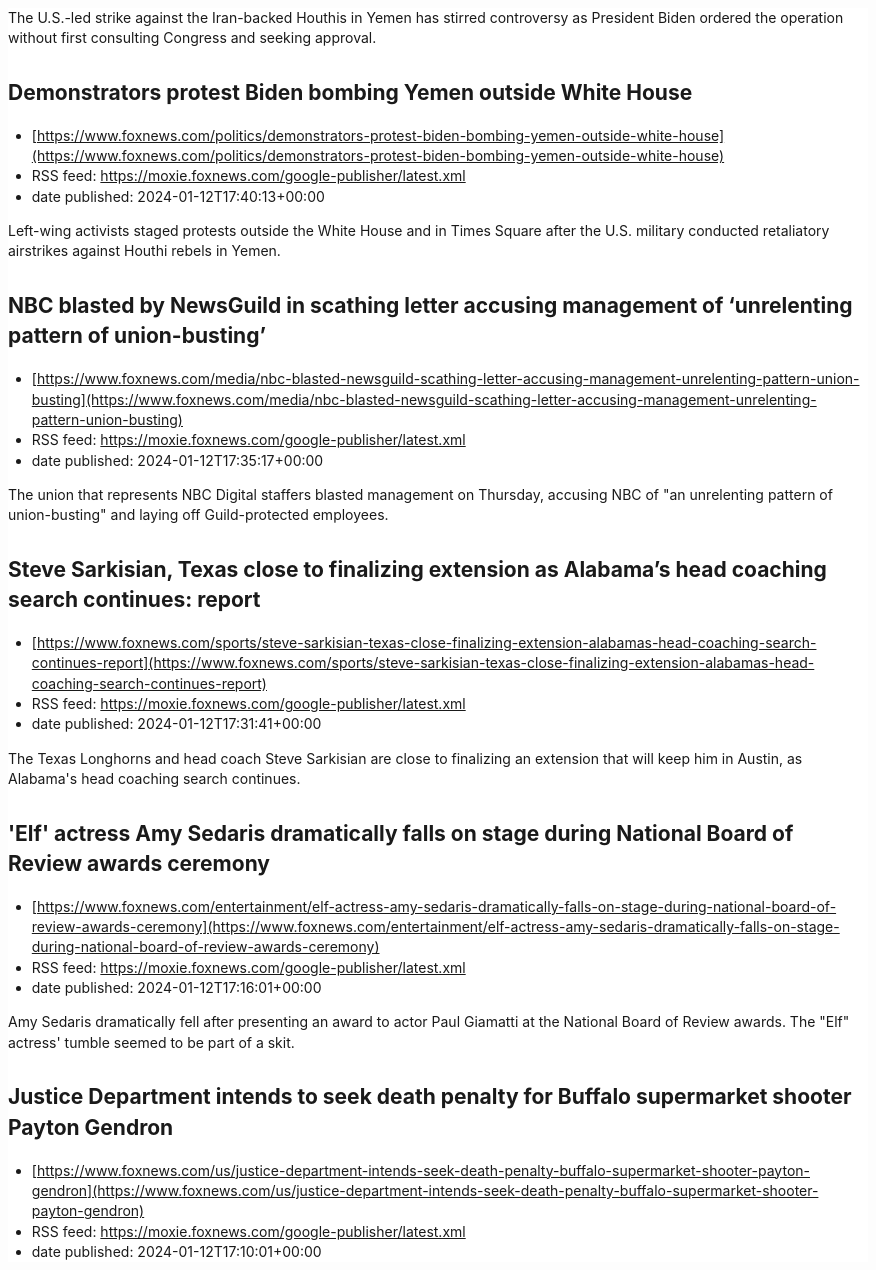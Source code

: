 The U.S.-led strike against the Iran-backed Houthis in Yemen has stirred controversy as President Biden ordered the operation without first consulting Congress and seeking approval.

## Demonstrators protest Biden bombing Yemen outside White House
 - [https://www.foxnews.com/politics/demonstrators-protest-biden-bombing-yemen-outside-white-house](https://www.foxnews.com/politics/demonstrators-protest-biden-bombing-yemen-outside-white-house)
 - RSS feed: https://moxie.foxnews.com/google-publisher/latest.xml
 - date published: 2024-01-12T17:40:13+00:00

Left-wing activists staged protests outside the White House and in Times Square after the U.S. military conducted retaliatory airstrikes against Houthi rebels in Yemen.

## NBC blasted by NewsGuild in scathing letter accusing management of ‘unrelenting pattern of union-busting’
 - [https://www.foxnews.com/media/nbc-blasted-newsguild-scathing-letter-accusing-management-unrelenting-pattern-union-busting](https://www.foxnews.com/media/nbc-blasted-newsguild-scathing-letter-accusing-management-unrelenting-pattern-union-busting)
 - RSS feed: https://moxie.foxnews.com/google-publisher/latest.xml
 - date published: 2024-01-12T17:35:17+00:00

The union that represents NBC Digital staffers blasted management on Thursday, accusing NBC of &quot;an unrelenting pattern of union-busting&quot; and laying off Guild-protected employees.

## Steve Sarkisian, Texas close to finalizing extension as Alabama’s head coaching search continues: report
 - [https://www.foxnews.com/sports/steve-sarkisian-texas-close-finalizing-extension-alabamas-head-coaching-search-continues-report](https://www.foxnews.com/sports/steve-sarkisian-texas-close-finalizing-extension-alabamas-head-coaching-search-continues-report)
 - RSS feed: https://moxie.foxnews.com/google-publisher/latest.xml
 - date published: 2024-01-12T17:31:41+00:00

The Texas Longhorns and head coach Steve Sarkisian are close to finalizing an extension that will keep him in Austin, as Alabama&apos;s head coaching search continues.

## 'Elf' actress Amy Sedaris dramatically falls on stage during National Board of Review awards ceremony
 - [https://www.foxnews.com/entertainment/elf-actress-amy-sedaris-dramatically-falls-on-stage-during-national-board-of-review-awards-ceremony](https://www.foxnews.com/entertainment/elf-actress-amy-sedaris-dramatically-falls-on-stage-during-national-board-of-review-awards-ceremony)
 - RSS feed: https://moxie.foxnews.com/google-publisher/latest.xml
 - date published: 2024-01-12T17:16:01+00:00

Amy Sedaris dramatically fell after presenting an award to actor Paul Giamatti at the National Board of Review awards. The &quot;Elf&quot; actress&apos; tumble seemed to be part of a skit.

## Justice Department intends to seek death penalty for Buffalo supermarket shooter Payton Gendron
 - [https://www.foxnews.com/us/justice-department-intends-seek-death-penalty-buffalo-supermarket-shooter-payton-gendron](https://www.foxnews.com/us/justice-department-intends-seek-death-penalty-buffalo-supermarket-shooter-payton-gendron)
 - RSS feed: https://moxie.foxnews.com/google-publisher/latest.xml
 - date published: 2024-01-12T17:10:01+00:00
